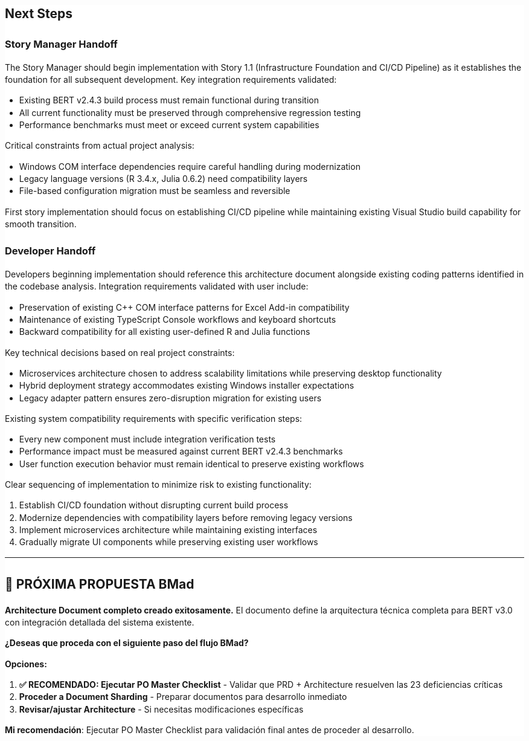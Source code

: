 ## Next Steps

### Story Manager Handoff
The Story Manager should begin implementation with Story 1.1 (Infrastructure Foundation and CI/CD Pipeline) as it establishes the foundation for all subsequent development. Key integration requirements validated:
- Existing BERT v2.4.3 build process must remain functional during transition
- All current functionality must be preserved through comprehensive regression testing
- Performance benchmarks must meet or exceed current system capabilities

Critical constraints from actual project analysis:
- Windows COM interface dependencies require careful handling during modernization
- Legacy language versions (R 3.4.x, Julia 0.6.2) need compatibility layers
- File-based configuration migration must be seamless and reversible

First story implementation should focus on establishing CI/CD pipeline while maintaining existing Visual Studio build capability for smooth transition.

### Developer Handoff
Developers beginning implementation should reference this architecture document alongside existing coding patterns identified in the codebase analysis. Integration requirements validated with user include:
- Preservation of existing C++ COM interface patterns for Excel Add-in compatibility
- Maintenance of existing TypeScript Console workflows and keyboard shortcuts
- Backward compatibility for all existing user-defined R and Julia functions

Key technical decisions based on real project constraints:
- Microservices architecture chosen to address scalability limitations while preserving desktop functionality
- Hybrid deployment strategy accommodates existing Windows installer expectations
- Legacy adapter pattern ensures zero-disruption migration for existing users

Existing system compatibility requirements with specific verification steps:
- Every new component must include integration verification tests
- Performance impact must be measured against current BERT v2.4.3 benchmarks
- User function execution behavior must remain identical to preserve existing workflows

Clear sequencing of implementation to minimize risk to existing functionality:
1. Establish CI/CD foundation without disrupting current build process
2. Modernize dependencies with compatibility layers before removing legacy versions
3. Implement microservices architecture while maintaining existing interfaces
4. Gradually migrate UI components while preserving existing user workflows

---

## 🎯 **PRÓXIMA PROPUESTA BMad**

**Architecture Document completo creado exitosamente.** El documento define la arquitectura técnica completa para BERT v3.0 con integración detallada del sistema existente.

**¿Deseas que proceda con el siguiente paso del flujo BMad?**

**Opciones:**
1. **✅ RECOMENDADO: Ejecutar PO Master Checklist** - Validar que PRD + Architecture resuelven las 23 deficiencias críticas
2. **Proceder a Document Sharding** - Preparar documentos para desarrollo inmediato
3. **Revisar/ajustar Architecture** - Si necesitas modificaciones específicas

**Mi recomendación**: Ejecutar PO Master Checklist para validación final antes de proceder al desarrollo.